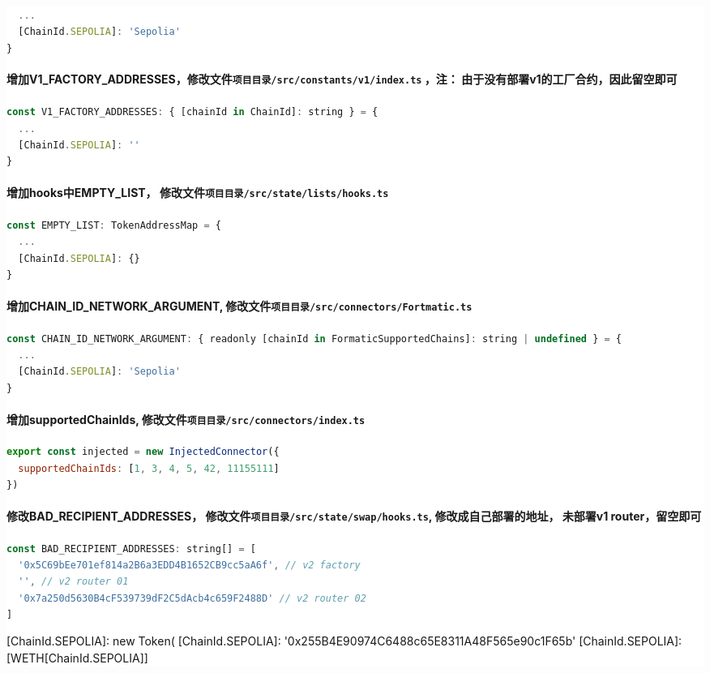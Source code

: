 ```javascript
  ...
  [ChainId.SEPOLIA]: 'Sepolia'
}


```
#### 增加V1_FACTORY_ADDRESSES，修改文件`项目目录/src/constants/v1/index.ts` ，注： 由于没有部署v1的工厂合约，因此留空即可
```javascript
const V1_FACTORY_ADDRESSES: { [chainId in ChainId]: string } = {
  ...
  [ChainId.SEPOLIA]: ''
}

```
#### 增加hooks中EMPTY_LIST， 修改文件`项目目录/src/state/lists/hooks.ts`
```javascript
const EMPTY_LIST: TokenAddressMap = {
  ...
  [ChainId.SEPOLIA]: {}
}

```

#### 增加CHAIN_ID_NETWORK_ARGUMENT, 修改文件`项目目录/src/connectors/Fortmatic.ts`
```javascript
const CHAIN_ID_NETWORK_ARGUMENT: { readonly [chainId in FormaticSupportedChains]: string | undefined } = {
  ...
  [ChainId.SEPOLIA]: 'Sepolia'
}

```

#### 增加supportedChainIds, 修改文件`项目目录/src/connectors/index.ts`
```javascript
export const injected = new InjectedConnector({
  supportedChainIds: [1, 3, 4, 5, 42, 11155111]
})

```

#### 修改BAD_RECIPIENT_ADDRESSES， 修改文件`项目目录/src/state/swap/hooks.ts`, 修改成自己部署的地址， 未部署v1 router，留空即可
```javascript
const BAD_RECIPIENT_ADDRESSES: string[] = [
  '0x5C69bEe701ef814a2B6a3EDD4B1652CB9cc5aA6f', // v2 factory
  '', // v2 router 01
  '0x7a250d5630B4cF539739dF2C5dAcb4c659F2488D' // v2 router 02
]

```


  [ChainId.SEPOLIA]: new Token(
  [ChainId.SEPOLIA]: '0x255B4E90974C6488c65E8311A48F565e90c1F65b'
  [ChainId.SEPOLIA]: [WETH[ChainId.SEPOLIA]]